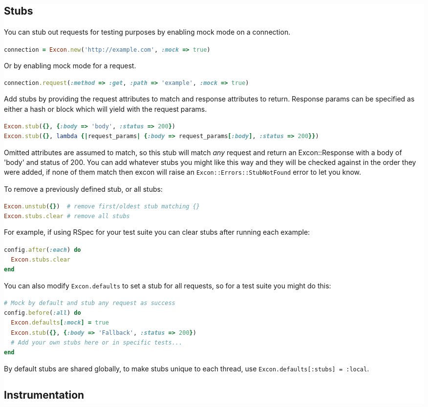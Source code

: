 ## Stubs

You can stub out requests for testing purposes by enabling mock mode on a connection.

```ruby
connection = Excon.new('http://example.com', :mock => true)
```

Or by enabling mock mode for a request.

```ruby
connection.request(:method => :get, :path => 'example', :mock => true)
```

Add stubs by providing the request attributes to match and response attributes to return. Response params can be specified as either a hash or block which will yield with the request params.

```ruby
Excon.stub({}, {:body => 'body', :status => 200})
Excon.stub({}, lambda {|request_params| {:body => request_params[:body], :status => 200}})
```

Omitted attributes are assumed to match, so this stub will match *any* request and return an Excon::Response with a body of 'body' and status of 200.  You can add whatever stubs you might like this way and they will be checked against in the order they were added, if none of them match then excon will raise an `Excon::Errors::StubNotFound` error to let you know.

To remove a previously defined stub, or all stubs:

```ruby
Excon.unstub({})  # remove first/oldest stub matching {}
Excon.stubs.clear # remove all stubs
```

For example, if using RSpec for your test suite you can clear stubs after running each example:

```ruby
config.after(:each) do
  Excon.stubs.clear
end
```

You can also modify `Excon.defaults` to set a stub for all requests, so for a test suite you might do this:

```ruby
# Mock by default and stub any request as success
config.before(:all) do
  Excon.defaults[:mock] = true
  Excon.stub({}, {:body => 'Fallback', :status => 200})
  # Add your own stubs here or in specific tests...
end
```

By default stubs are shared globally, to make stubs unique to each thread, use `Excon.defaults[:stubs] = :local`.

## Instrumentation
